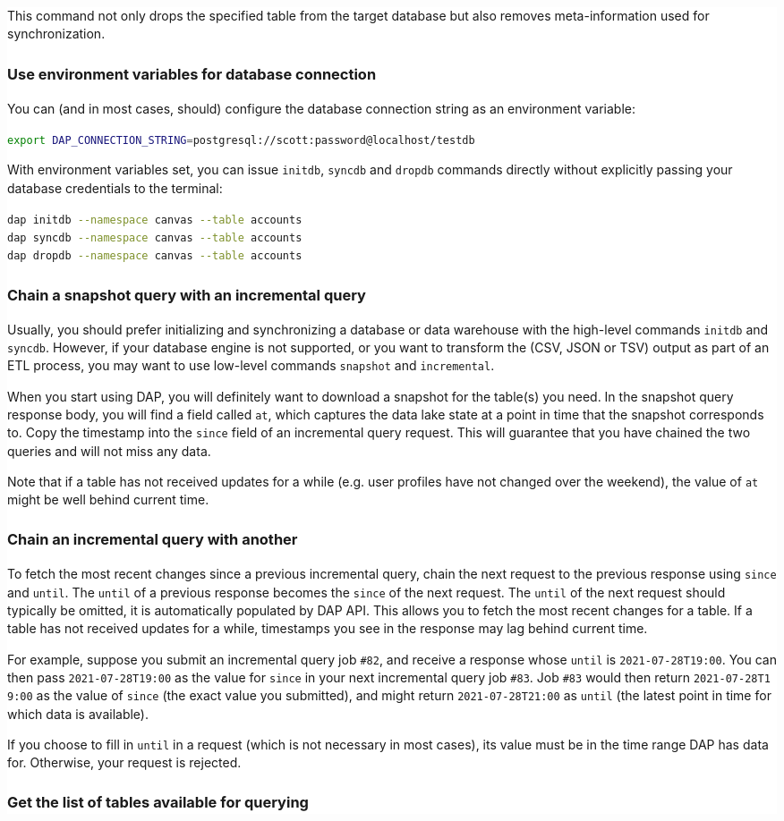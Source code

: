 This command not only drops the specified table from the target database but also removes meta-information used for synchronization.

### Use environment variables for database connection

You can (and in most cases, should) configure the database connection string as an environment variable:

```sh
export DAP_CONNECTION_STRING=postgresql://scott:password@localhost/testdb
```

With environment variables set, you can issue `initdb`, `syncdb` and `dropdb` commands directly without explicitly passing your database credentials to the terminal:

```sh
dap initdb --namespace canvas --table accounts
dap syncdb --namespace canvas --table accounts
dap dropdb --namespace canvas --table accounts
```

### Chain a snapshot query with an incremental query

Usually, you should prefer initializing and synchronizing a database or data warehouse with the high-level commands `initdb` and `syncdb`. However, if your database engine is not supported, or you want to transform the (CSV, JSON or TSV) output as part of an ETL process, you may want to use low-level commands `snapshot` and `incremental`.

When you start using DAP, you will definitely want to download a snapshot for the table(s) you need. In the snapshot query response body, you will find a field called `at`, which captures the data lake state at a point in time that the snapshot corresponds to. Copy the timestamp into the `since` field of an incremental query request. This will guarantee that you have chained the two queries and will not miss any data.

Note that if a table has not received updates for a while (e.g. user profiles have not changed over the weekend), the value of `at` might be well behind current time.

### Chain an incremental query with another

To fetch the most recent changes since a previous incremental query, chain the next request to the previous response using `since` and `until`. The `until` of a previous response becomes the `since` of the next request. The `until` of the next request should typically be omitted, it is automatically populated by DAP API. This allows you to fetch the most recent changes for a table. If a table has not received updates for a while, timestamps you see in the response may lag behind current time.

For example, suppose you submit an incremental query job `#82`, and receive a response whose `until` is `2021-07-28T19:00`. You can then pass `2021-07-28T19:00` as the value for `since` in your next incremental query job `#83`. Job `#83` would then return `2021-07-28T19:00` as the value of `since` (the exact value you submitted), and might return `2021-07-28T21:00` as `until` (the latest point in time for which data is available).

If you choose to fill in `until` in a request (which is not necessary in most cases), its value must be in the time range DAP has data for. Otherwise, your request is rejected.

### Get the list of tables available for querying
